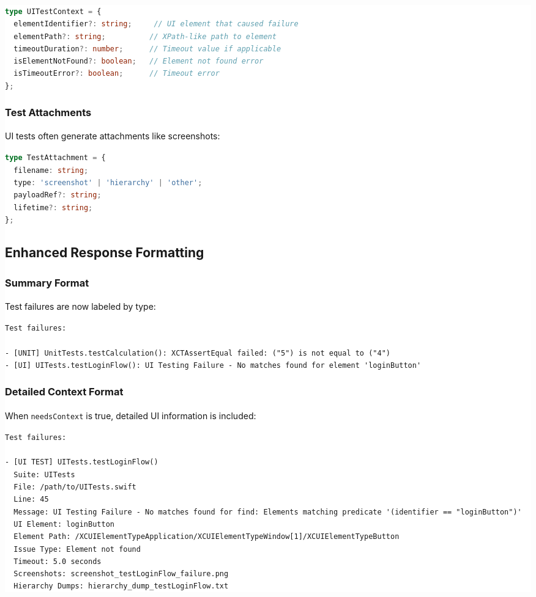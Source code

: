 ```typescript
type UITestContext = {
  elementIdentifier?: string;     // UI element that caused failure
  elementPath?: string;          // XPath-like path to element
  timeoutDuration?: number;      // Timeout value if applicable
  isElementNotFound?: boolean;   // Element not found error
  isTimeoutError?: boolean;      // Timeout error
};
```

### Test Attachments

UI tests often generate attachments like screenshots:

```typescript
type TestAttachment = {
  filename: string;
  type: 'screenshot' | 'hierarchy' | 'other';
  payloadRef?: string;
  lifetime?: string;
};
```

## Enhanced Response Formatting

### Summary Format

Test failures are now labeled by type:

```
Test failures:

- [UNIT] UnitTests.testCalculation(): XCTAssertEqual failed: ("5") is not equal to ("4")
- [UI] UITests.testLoginFlow(): UI Testing Failure - No matches found for element 'loginButton'
```

### Detailed Context Format

When `needsContext` is true, detailed UI information is included:

```
Test failures:

- [UI TEST] UITests.testLoginFlow()
  Suite: UITests
  File: /path/to/UITests.swift
  Line: 45
  Message: UI Testing Failure - No matches found for find: Elements matching predicate '(identifier == "loginButton")'
  UI Element: loginButton
  Element Path: /XCUIElementTypeApplication/XCUIElementTypeWindow[1]/XCUIElementTypeButton
  Issue Type: Element not found
  Timeout: 5.0 seconds
  Screenshots: screenshot_testLoginFlow_failure.png
  Hierarchy Dumps: hierarchy_dump_testLoginFlow.txt
```
